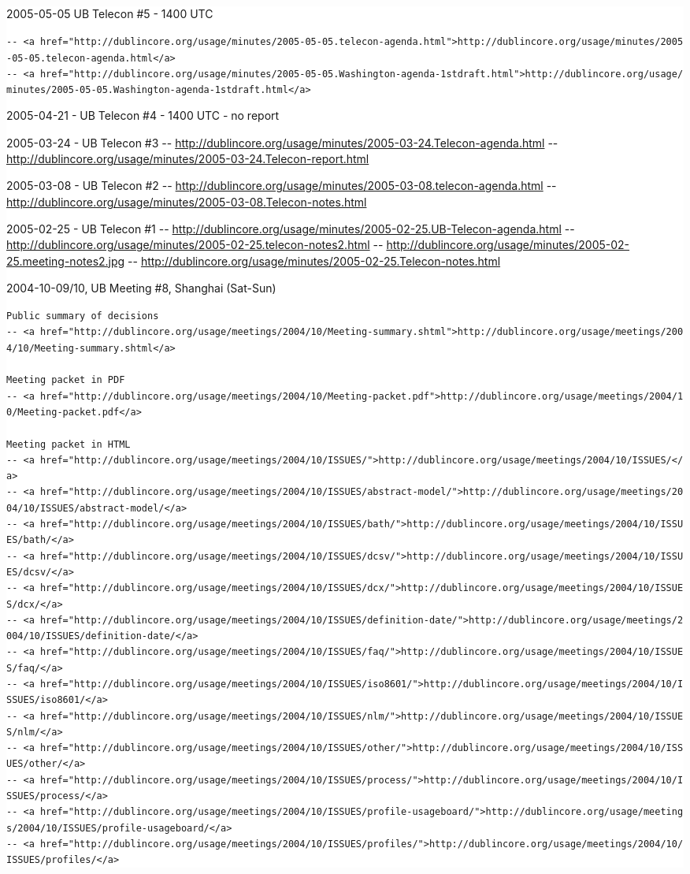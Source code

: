 2005-05-05 UB Telecon #5 - 1400 UTC

    -- <a href="http://dublincore.org/usage/minutes/2005-05-05.telecon-agenda.html">http://dublincore.org/usage/minutes/2005-05-05.telecon-agenda.html</a>
    -- <a href="http://dublincore.org/usage/minutes/2005-05-05.Washington-agenda-1stdraft.html">http://dublincore.org/usage/minutes/2005-05-05.Washington-agenda-1stdraft.html</a>

2005-04-21 - UB Telecon #4 - 1400 UTC - no report

2005-03-24 - UB Telecon #3
-- <a href="http://dublincore.org/usage/minutes/2005-03-24.Telecon-agenda.html">http://dublincore.org/usage/minutes/2005-03-24.Telecon-agenda.html</a>
-- <a href="http://dublincore.org/usage/minutes/2005-03-24.Telecon-report.html">http://dublincore.org/usage/minutes/2005-03-24.Telecon-report.html</a>

2005-03-08 - UB Telecon #2
-- <a href="http://dublincore.org/usage/minutes/2005-03-08.telecon-agenda.html">http://dublincore.org/usage/minutes/2005-03-08.telecon-agenda.html</a>
-- <a href="http://dublincore.org/usage/minutes/2005-03-08.Telecon-notes.html">http://dublincore.org/usage/minutes/2005-03-08.Telecon-notes.html</a>

2005-02-25 - UB Telecon #1
-- <a href="http://dublincore.org/usage/minutes/2005-02-25.UB-Telecon-agenda.html">http://dublincore.org/usage/minutes/2005-02-25.UB-Telecon-agenda.html</a>
-- <a href="http://dublincore.org/usage/minutes/2005-02-25.telecon-notes2.html">http://dublincore.org/usage/minutes/2005-02-25.telecon-notes2.html</a>
-- <a href="http://dublincore.org/usage/minutes/2005-02-25.meeting-notes2.jpg">http://dublincore.org/usage/minutes/2005-02-25.meeting-notes2.jpg</a>
-- <a href="http://dublincore.org/usage/minutes/2005-02-25.Telecon-notes.html">http://dublincore.org/usage/minutes/2005-02-25.Telecon-notes.html</a>

2004-10-09/10, UB Meeting #8, Shanghai (Sat-Sun)

    Public summary of decisions
    -- <a href="http://dublincore.org/usage/meetings/2004/10/Meeting-summary.shtml">http://dublincore.org/usage/meetings/2004/10/Meeting-summary.shtml</a>

    Meeting packet in PDF
    -- <a href="http://dublincore.org/usage/meetings/2004/10/Meeting-packet.pdf">http://dublincore.org/usage/meetings/2004/10/Meeting-packet.pdf</a>

    Meeting packet in HTML
    -- <a href="http://dublincore.org/usage/meetings/2004/10/ISSUES/">http://dublincore.org/usage/meetings/2004/10/ISSUES/</a>
    -- <a href="http://dublincore.org/usage/meetings/2004/10/ISSUES/abstract-model/">http://dublincore.org/usage/meetings/2004/10/ISSUES/abstract-model/</a>
    -- <a href="http://dublincore.org/usage/meetings/2004/10/ISSUES/bath/">http://dublincore.org/usage/meetings/2004/10/ISSUES/bath/</a>
    -- <a href="http://dublincore.org/usage/meetings/2004/10/ISSUES/dcsv/">http://dublincore.org/usage/meetings/2004/10/ISSUES/dcsv/</a>
    -- <a href="http://dublincore.org/usage/meetings/2004/10/ISSUES/dcx/">http://dublincore.org/usage/meetings/2004/10/ISSUES/dcx/</a>
    -- <a href="http://dublincore.org/usage/meetings/2004/10/ISSUES/definition-date/">http://dublincore.org/usage/meetings/2004/10/ISSUES/definition-date/</a>
    -- <a href="http://dublincore.org/usage/meetings/2004/10/ISSUES/faq/">http://dublincore.org/usage/meetings/2004/10/ISSUES/faq/</a>
    -- <a href="http://dublincore.org/usage/meetings/2004/10/ISSUES/iso8601/">http://dublincore.org/usage/meetings/2004/10/ISSUES/iso8601/</a>
    -- <a href="http://dublincore.org/usage/meetings/2004/10/ISSUES/nlm/">http://dublincore.org/usage/meetings/2004/10/ISSUES/nlm/</a>
    -- <a href="http://dublincore.org/usage/meetings/2004/10/ISSUES/other/">http://dublincore.org/usage/meetings/2004/10/ISSUES/other/</a>
    -- <a href="http://dublincore.org/usage/meetings/2004/10/ISSUES/process/">http://dublincore.org/usage/meetings/2004/10/ISSUES/process/</a>
    -- <a href="http://dublincore.org/usage/meetings/2004/10/ISSUES/profile-usageboard/">http://dublincore.org/usage/meetings/2004/10/ISSUES/profile-usageboard/</a>
    -- <a href="http://dublincore.org/usage/meetings/2004/10/ISSUES/profiles/">http://dublincore.org/usage/meetings/2004/10/ISSUES/profiles/</a>